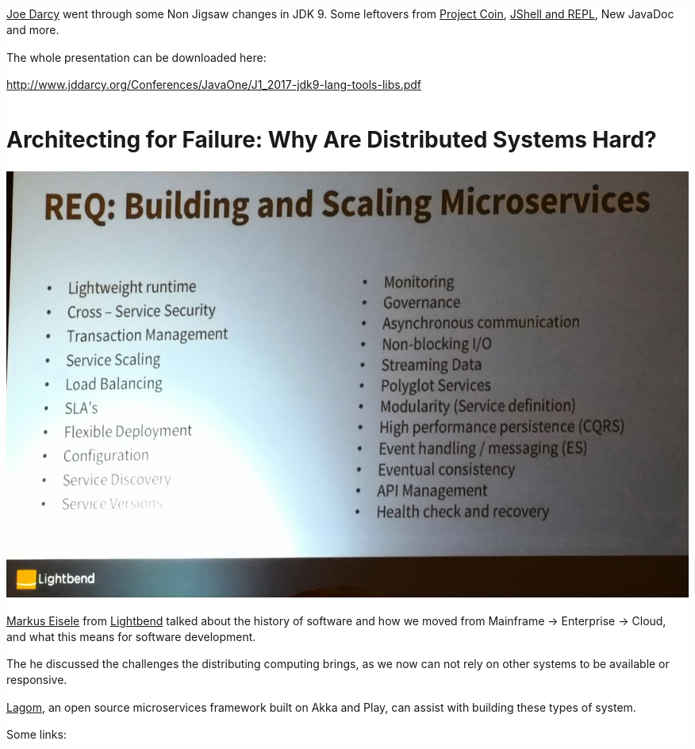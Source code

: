 [Joe Darcy](https://twitter.com/jddarcy) went through some Non Jigsaw changes in JDK 9. Some leftovers from [Project Coin](http://openjdk.java.net/projects/coin/), [JShell and REPL](https://docs.oracle.com/javase/9/jshell/introduction-jshell.htm#JSHEL-GUID-630F27C8-1195-4989-9F6B-2C51D46F52C8), New JavaDoc and more.  

The whole presentation can be downloaded here:

http://www.jddarcy.org/Conferences/JavaOne/J1_2017-jdk9-lang-tools-libs.pdf

# Architecting for Failure: Why Are Distributed Systems Hard?

![](images/Cultivate_greatness/distributing.jpg)

[Markus Eisele](https://twitter.com/myfear) from [Lightbend](https://www.lightbend.com/) talked about the history of software and how we moved from Mainframe -> Enterprise -> Cloud, and what this means for software development.

The he discussed the challenges the distributing computing brings, as we now can not rely on other systems to be available or responsive.

[Lagom](https://www.lightbend.com/lagom-framework), an open source microservices framework built on Akka and Play, can assist with building these types of system.

Some links:
